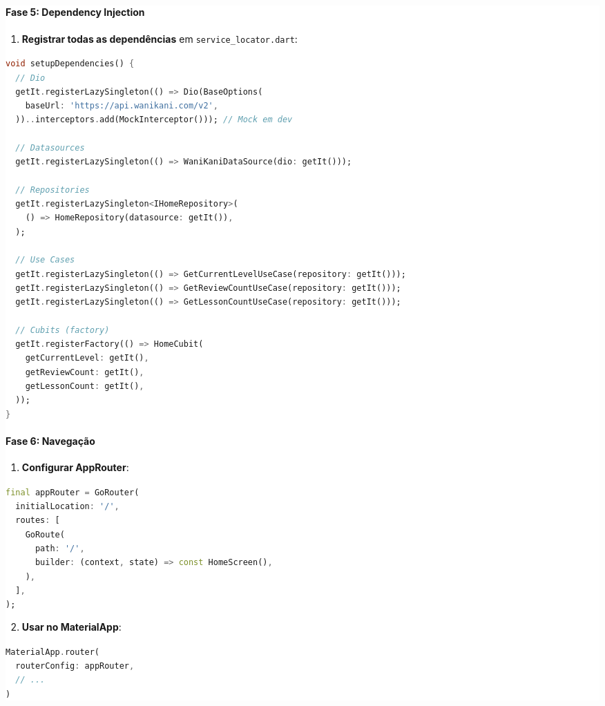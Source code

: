 #### Fase 5: Dependency Injection
1. **Registrar todas as dependências** em `service_locator.dart`:
```dart
void setupDependencies() {
  // Dio
  getIt.registerLazySingleton(() => Dio(BaseOptions(
    baseUrl: 'https://api.wanikani.com/v2',
  ))..interceptors.add(MockInterceptor())); // Mock em dev
  
  // Datasources
  getIt.registerLazySingleton(() => WaniKaniDataSource(dio: getIt()));
  
  // Repositories
  getIt.registerLazySingleton<IHomeRepository>(
    () => HomeRepository(datasource: getIt()),
  );
  
  // Use Cases
  getIt.registerLazySingleton(() => GetCurrentLevelUseCase(repository: getIt()));
  getIt.registerLazySingleton(() => GetReviewCountUseCase(repository: getIt()));
  getIt.registerLazySingleton(() => GetLessonCountUseCase(repository: getIt()));
  
  // Cubits (factory)
  getIt.registerFactory(() => HomeCubit(
    getCurrentLevel: getIt(),
    getReviewCount: getIt(),
    getLessonCount: getIt(),
  ));
}
```

#### Fase 6: Navegação
1. **Configurar AppRouter**:
```dart
final appRouter = GoRouter(
  initialLocation: '/',
  routes: [
    GoRoute(
      path: '/',
      builder: (context, state) => const HomeScreen(),
    ),
  ],
);
```
2. **Usar no MaterialApp**:
```dart
MaterialApp.router(
  routerConfig: appRouter,
  // ...
)
```
